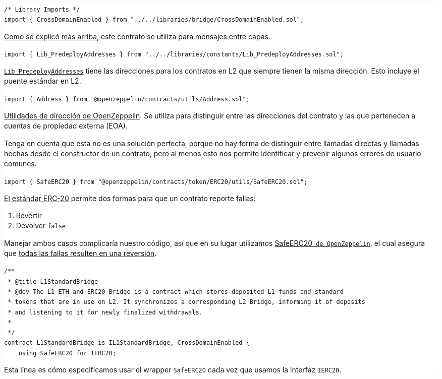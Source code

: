 ```solidity
/* Library Imports */
import { CrossDomainEnabled } from "../../libraries/bridge/CrossDomainEnabled.sol";
```

[Como se explicó más arriba](#crossdomainenabled), este contrato se utiliza para mensajes entre capas.

```solidity
import { Lib_PredeployAddresses } from "../../libraries/constants/Lib_PredeployAddresses.sol";
```

[`Lib_PredeployAddresses`](https://github.com/ethereum-optimism/optimism/blob/develop/packages/contracts/contracts/libraries/constants/Lib_PredeployAddresses.sol) tiene las direcciones para los contratos en L2 que siempre tienen la misma dirección. Esto incluye el puente estándar en L2.

```solidity
import { Address } from "@openzeppelin/contracts/utils/Address.sol";
```

[Utilidades de dirección de OpenZeppelin](https://github.com/OpenZeppelin/openzeppelin-contracts/blob/master/contracts/utils/Address.sol). Se utiliza para distinguir entre las direcciones del contrato y las que pertenecen a cuentas de propiedad externa (EOA).

Tenga en cuenta que esta no es una solución perfecta, porque no hay forma de distinguir entre llamadas directas y llamadas hechas desde el constructor de un contrato, pero al menos esto nos permite identificar y prevenir algunos errores de usuario comunes.

```solidity
import { SafeERC20 } from "@openzeppelin/contracts/token/ERC20/utils/SafeERC20.sol";
```

[El estándar ERC-20](https://eips.ethereum.org/EIPS/eip-20) permite dos formas para que un contrato reporte fallas:

1. Revertir
2. Devolver `false`

Manejar ambos casos complicaría nuestro código, así que en su lugar utilizamos [SafeERC20` de OpenZeppelin`](https://github.com/OpenZeppelin/openzeppelin-contracts/blob/master/contracts/token/ERC20/utils/SafeERC20.sol), el cual asegura que [todas las fallas resulten en una reversión](https://github.com/OpenZeppelin/openzeppelin-contracts/blob/master/contracts/token/ERC20/utils/SafeERC20.sol#L96).

```solidity
/**
 * @title L1StandardBridge
 * @dev The L1 ETH and ERC20 Bridge is a contract which stores deposited L1 funds and standard
 * tokens that are in use on L2. It synchronizes a corresponding L2 Bridge, informing it of deposits
 * and listening to it for newly finalized withdrawals.
 *
 */
contract L1StandardBridge is IL1StandardBridge, CrossDomainEnabled {
    using SafeERC20 for IERC20;
```

Esta línea es cómo especificamos usar el wrapper `SafeERC20` cada vez que usamos la interfaz `IERC20`.
